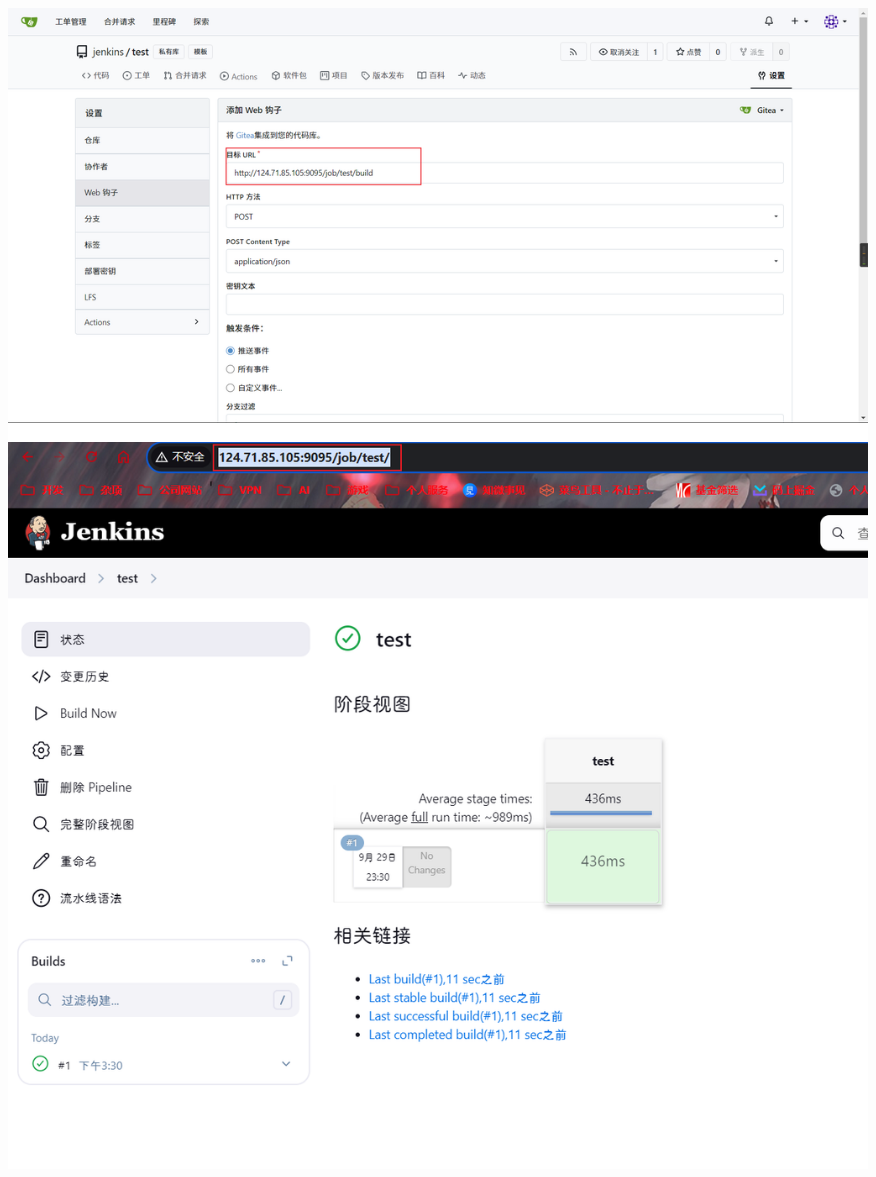 ![image-20240929233842756](img/1_集成/image-20240929233842756.png)

![image-20240929233858637](img/1_集成/image-20240929233858637.png)
